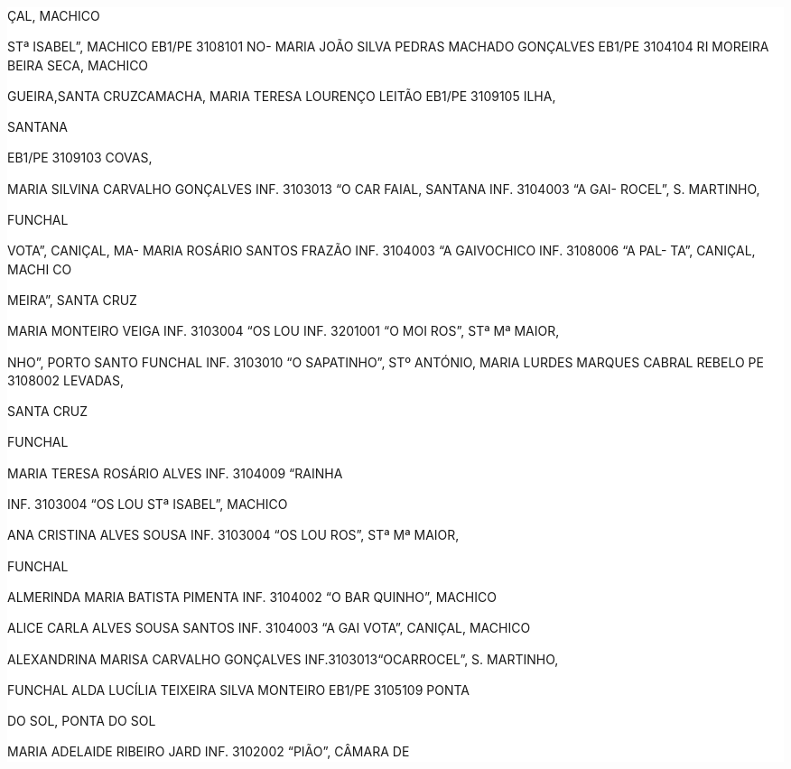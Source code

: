 ÇAL, MACHICO

STª ISABEL”, MACHICO
EB1/PE 3108101 NO- MARIA JOÃO SILVA PEDRAS MACHADO GONÇALVES EB1/PE 3104104 RI
MOREIRA BEIRA SECA, MACHICO

GUEIRA,SANTA CRUZCAMACHA, MARIA TERESA LOURENÇO LEITÃO EB1/PE 3109105 ILHA,

SANTANA

EB1/PE 3109103 COVAS,

MARIA SILVINA CARVALHO GONÇALVES INF. 3103013 “O CAR
FAIAL, SANTANA
INF. 3104003 “A GAI- ROCEL”, S. MARTINHO,

FUNCHAL

VOTA”, CANIÇAL, MA- MARIA ROSÁRIO SANTOS FRAZÃO INF. 3104003 “A GAIVOCHICO
INF. 3108006 “A PAL- TA”, CANIÇAL, MACHI
CO

MEIRA”, SANTA CRUZ

MARIA MONTEIRO VEIGA INF. 3103004 “OS LOU
INF. 3201001 “O MOI
ROS”, STª Mª MAIOR,

NHO”, PORTO SANTO FUNCHAL
INF. 3103010 “O SAPATINHO”, STº ANTÓNIO, MARIA LURDES MARQUES CABRAL REBELO PE 3108002 LEVADAS,

SANTA CRUZ

FUNCHAL

MARIA TERESA ROSÁRIO ALVES INF. 3104009 “RAINHA

INF. 3103004 “OS LOU
STª ISABEL”, MACHICO



ANA CRISTINA ALVES SOUSA INF. 3103004 “OS LOU
ROS”, STª Mª MAIOR,

FUNCHAL

ALMERINDA MARIA BATISTA PIMENTA INF. 3104002 “O BAR
QUINHO”, MACHICO

ALICE CARLA ALVES SOUSA SANTOS INF. 3104003 “A GAI
VOTA”, CANIÇAL, MACHICO

ALEXANDRINA MARISA CARVALHO GONÇALVES INF.3103013“OCARROCEL”, S. MARTINHO,

FUNCHAL
ALDA LUCÍLIA TEIXEIRA SILVA MONTEIRO EB1/PE 3105109 PONTA

DO SOL, PONTA DO SOL

MARIA ADELAIDE RIBEIRO JARD INF. 3102002
“PIÃO”, CÂMARA DE
